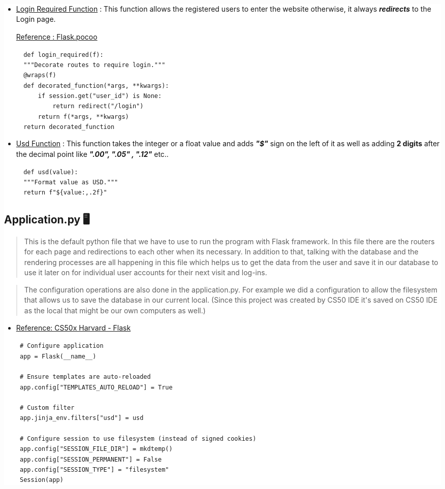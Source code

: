 - [Login Required Function](https://github.com/iHakan/collectShelf/blob/master/helpers.py) : This function allows the registered users to enter the website otherwise, it always **_redirects_** to the Login page.

  [Reference : Flask.pocoo](http://flask.pocoo.org/docs/1.0/patterns/viewdecorators/)

        def login_required(f):
        """Decorate routes to require login."""
        @wraps(f)
        def decorated_function(*args, **kwargs):
            if session.get("user_id") is None:
                return redirect("/login")
            return f(*args, **kwargs)
        return decorated_function

- [Usd Function]() : This function takes the integer or a float value and adds **_"$"_** sign on the left of it as well as adding **2 digits** after the decimal point like **_".00", ".05" , ".12"_** etc..

        def usd(value):
        """Format value as USD."""
        return f"${value:,.2f}"

## Application.py 🖥️

> This is the default python file that we have to use to run the program with Flask framework. In this file there are the routers for each page and redirections to each other when its necessary. In addition to that, talking with the database and the rendering processes are all happening in this file which helps us to get the data from the user and save it in our database to use it later on for individual user accounts for their next visit and log-ins.

> The configuration operations are also done in the application.py. For example we did a configuration to allow the filesystem that allows us to save the database in our current local. (Since this project was created by CS50 IDE it's saved on CS50 IDE as the local that might be our own computers as well.)

- [Reference: CS50x Harvard - Flask](https://cs50.harvard.edu/x/2020/)

       # Configure application
       app = Flask(__name__)

       # Ensure templates are auto-reloaded
       app.config["TEMPLATES_AUTO_RELOAD"] = True

       # Custom filter
       app.jinja_env.filters["usd"] = usd

       # Configure session to use filesystem (instead of signed cookies)
       app.config["SESSION_FILE_DIR"] = mkdtemp()
       app.config["SESSION_PERMANENT"] = False
       app.config["SESSION_TYPE"] = "filesystem"
       Session(app)

